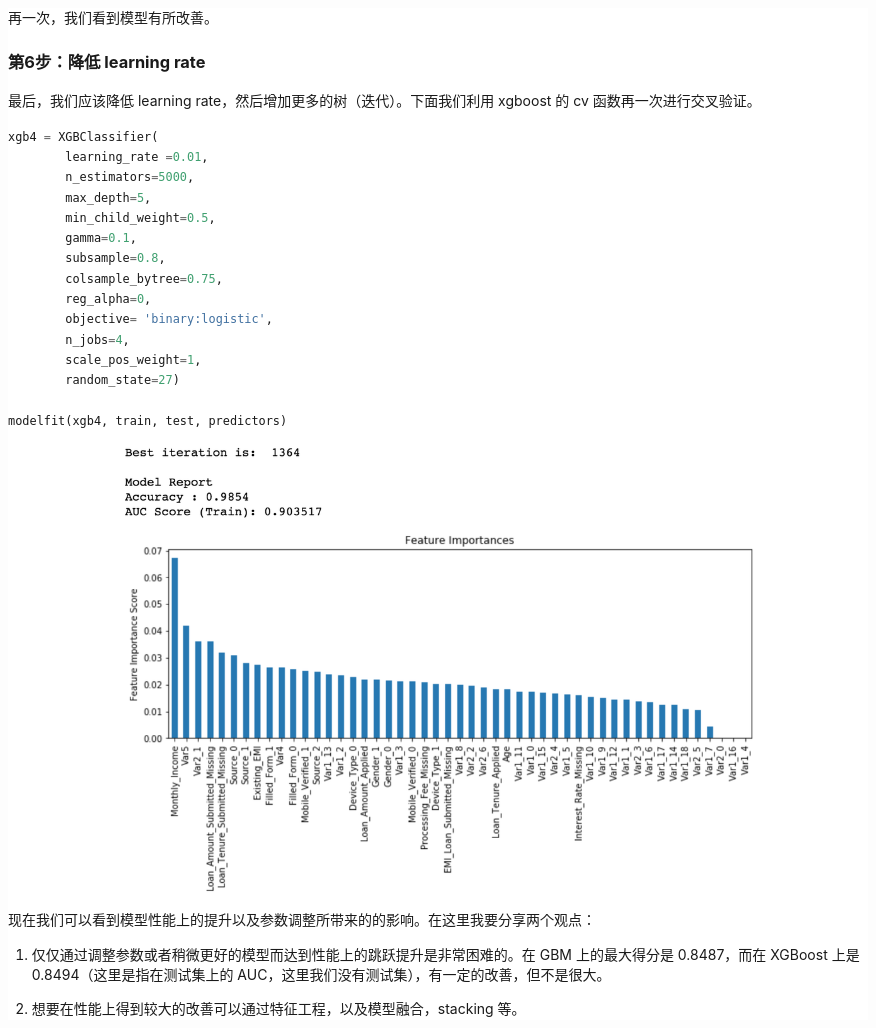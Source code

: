 再一次，我们看到模型有所改善。

### 第6步：降低 learning rate

最后，我们应该降低 learning rate，然后增加更多的树（迭代）。下面我们利用 xgboost 的 cv 函数再一次进行交叉验证。

```python
xgb4 = XGBClassifier(
        learning_rate =0.01,
        n_estimators=5000,
        max_depth=5,
        min_child_weight=0.5,
        gamma=0.1,
        subsample=0.8,
        colsample_bytree=0.75,
        reg_alpha=0,
        objective= 'binary:logistic',
        n_jobs=4,
        scale_pos_weight=1,
        random_state=27)
        
modelfit(xgb4, train, test, predictors)
```

<img src="images/ml_example_xgboost/4.png" width="75%" style="display: block; margin: auto;" />

现在我们可以看到模型性能上的提升以及参数调整所带来的的影响。在这里我要分享两个观点：

1. 仅仅通过调整参数或者稍微更好的模型而达到性能上的跳跃提升是非常困难的。在 GBM 上的最大得分是 0.8487，而在 XGBoost 上是 0.8494（这里是指在测试集上的 AUC，这里我们没有测试集），有一定的改善，但不是很大。

2. 想要在性能上得到较大的改善可以通过特征工程，以及模型融合，stacking 等。




